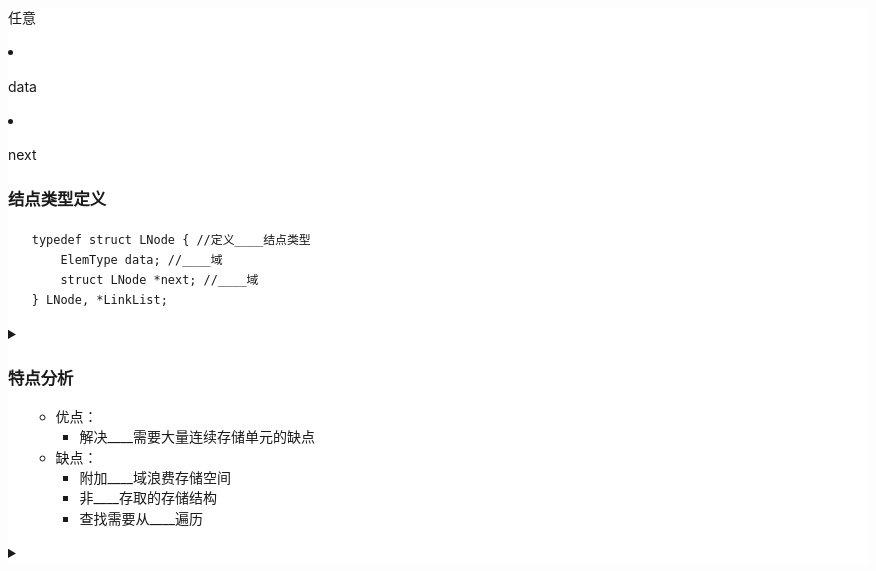 任意</li>
    <li>

data</li>
    <li>

next</li>
  </ul>
</details>
</div>

### 结点类型定义

<ul>

```
typedef struct LNode { //定义____结点类型
    ElemType data; //____域
    struct LNode *next; //____域 
} LNode, *LinkList;
```

</ul>

<div>
<details><summary> </summary></details>
</div>

### 特点分析

<ul>

- 优点：
  - 解决____需要大量连续存储单元的缺点
- 缺点：
  - 附加____域浪费存储空间
  - 非____存取的存储结构
  - 查找需要从____遍历

</ul>

<div>
<details>
  <summary> </summary>
  <ul>
    <li>
